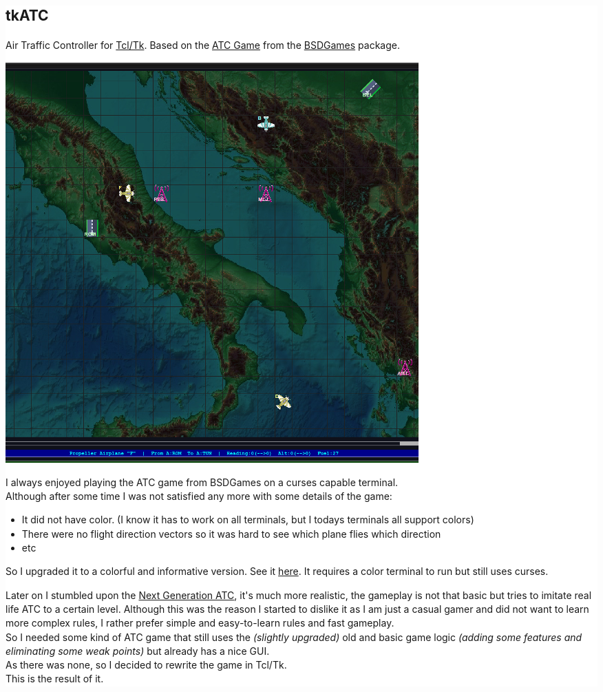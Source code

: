 tkATC
-----

Air Traffic Controller for [Tcl/Tk](http://www.tcl.tk).
Based on the [ATC Game](https://github.com/vattam/BSDGames/tree/master/atc) from the [BSDGames](https://github.com/vattam/BSDGames) package.

![Map](https://github.com/oliverbacsi/tkATC/blob/master/_help/Map.png)

I always enjoyed playing the ATC game from BSDGames on a curses capable terminal.  
Although after some time I was not satisfied any more with some details of the game:
* It did not have color. (I know it has to work on all terminals, but I todays terminals all support colors)
* There were no flight direction vectors so it was hard to see which plane flies which direction
* etc

So I upgraded it to a colorful and informative version. See it [here](https://github.com/oliverbacsi/BSDGames). It requires a color terminal to run but still uses curses.

Later on I stumbled upon the [Next Generation ATC](https://github.com/quasipedia/atc-ng), it's much more realistic, the gameplay is not that basic but tries to imitate real life ATC to a certain level. Although this was the reason I started to dislike it as I am just a casual gamer and did not want to learn more complex rules, I rather prefer simple and easy-to-learn rules and fast gameplay.  
So I needed some kind of ATC game that still uses the _(slightly upgraded)_ old and basic game logic _(adding some features and eliminating some weak points)_ but already has a nice GUI.  
As there was none, so I decided to rewrite the game in Tcl/Tk.  
This is the result of it.
